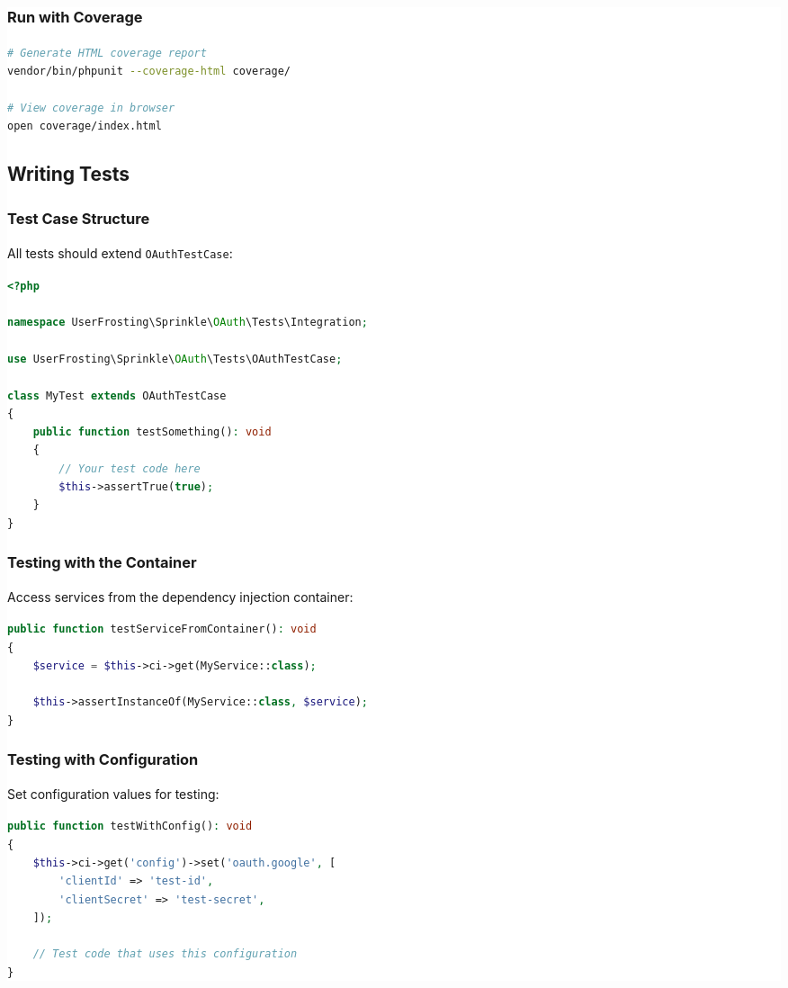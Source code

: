 ### Run with Coverage

```bash
# Generate HTML coverage report
vendor/bin/phpunit --coverage-html coverage/

# View coverage in browser
open coverage/index.html
```

## Writing Tests

### Test Case Structure

All tests should extend `OAuthTestCase`:

```php
<?php

namespace UserFrosting\Sprinkle\OAuth\Tests\Integration;

use UserFrosting\Sprinkle\OAuth\Tests\OAuthTestCase;

class MyTest extends OAuthTestCase
{
    public function testSomething(): void
    {
        // Your test code here
        $this->assertTrue(true);
    }
}
```

### Testing with the Container

Access services from the dependency injection container:

```php
public function testServiceFromContainer(): void
{
    $service = $this->ci->get(MyService::class);
    
    $this->assertInstanceOf(MyService::class, $service);
}
```

### Testing with Configuration

Set configuration values for testing:

```php
public function testWithConfig(): void
{
    $this->ci->get('config')->set('oauth.google', [
        'clientId' => 'test-id',
        'clientSecret' => 'test-secret',
    ]);
    
    // Test code that uses this configuration
}
```
